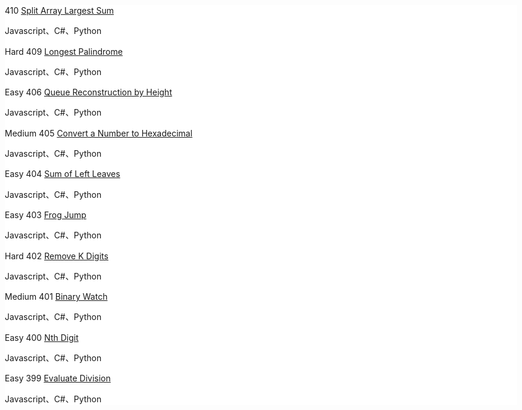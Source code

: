 <td>410</td>
<td><a href="https://leetcode.com/problems/split-array-largest-sum/" rel="nofollow">Split Array Largest Sum</a></td>
<td><p>Javascript、C#、Python</p></td>
<td>Hard</td>
</tr>
<tr>
<td>409</td>
<td><a href="https://leetcode.com/problems/longest-palindrome/" rel="nofollow">Longest Palindrome</a></td>
<td><p>Javascript、C#、Python</p></td>
<td>Easy</td>
</tr>
<tr>
<td>406</td>
<td><a href="https://leetcode.com/problems/queue-reconstruction-by-height/" rel="nofollow">Queue Reconstruction by Height</a></td>
<td><p>Javascript、C#、Python</p></td>
<td>Medium</td>
</tr>
<tr>
<td>405</td>
<td><a href="https://leetcode.com/problems/convert-a-number-to-hexadecimal/" rel="nofollow">Convert a Number to Hexadecimal</a></td>
<td><p>Javascript、C#、Python</p></td>
<td>Easy</td>
</tr>
<tr>
<td>404</td>
<td><a href="https://leetcode.com/problems/sum-of-left-leaves/" rel="nofollow">Sum of Left Leaves</a></td>
<td><p>Javascript、C#、Python</p></td>
<td>Easy</td>
</tr>
<tr>
<td>403</td>
<td><a href="https://leetcode.com/problems/frog-jump/" rel="nofollow">Frog Jump</a></td>
<td><p>Javascript、C#、Python</p></td>
<td>Hard</td>
</tr>
<tr>
<td>402</td>
<td><a href="https://leetcode.com/problems/remove-k-digits/" rel="nofollow">Remove K Digits</a></td>
<td><p>Javascript、C#、Python</p></td>
<td>Medium</td>
</tr>
<tr>
<td>401</td>
<td><a href="https://leetcode.com/problems/binary-watch/" rel="nofollow">Binary Watch</a></td>
<td><p>Javascript、C#、Python</p></td>
<td>Easy</td>
</tr>
<tr>
<td>400</td>
<td><a href="https://leetcode.com/problems/nth-digit/" rel="nofollow">Nth Digit</a></td>
<td><p>Javascript、C#、Python</p></td>
<td>Easy</td>
</tr>
<tr>
<td>399</td>
<td><a href="https://leetcode.com/problems/evaluate-division/" rel="nofollow">Evaluate Division</a></td>
<td><p>Javascript、C#、Python</p></td>